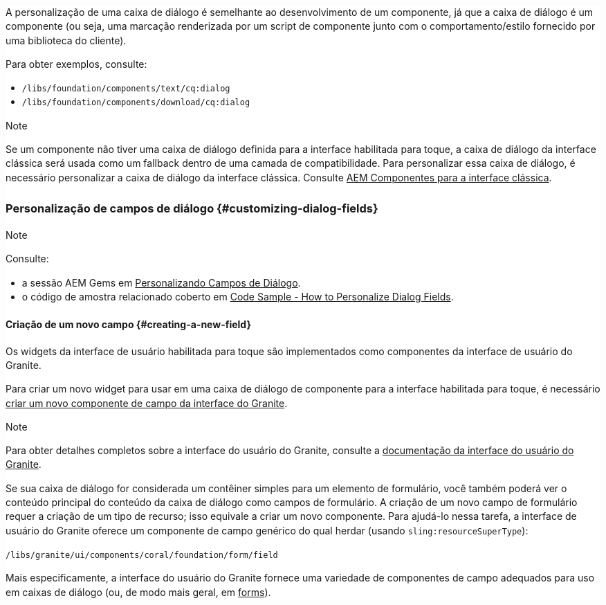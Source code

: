 A personalização de uma caixa de diálogo é semelhante ao desenvolvimento de um componente, já que a caixa de diálogo é um componente (ou seja, uma marcação renderizada por um script de componente junto com o comportamento/estilo fornecido por uma biblioteca do cliente).

Para obter exemplos, consulte:

* `/libs/foundation/components/text/cq:dialog`
* `/libs/foundation/components/download/cq:dialog`

>[!NOTE]
>
>Se um componente não tiver uma caixa de diálogo definida para a interface habilitada para toque, a caixa de diálogo da interface clássica será usada como um fallback dentro de uma camada de compatibilidade. Para personalizar essa caixa de diálogo, é necessário personalizar a caixa de diálogo da interface clássica. Consulte [AEM Componentes para a interface clássica](/help/sites-developing/developing-components-classic.md).

### Personalização de campos de diálogo {#customizing-dialog-fields}

>[!NOTE]
>
>Consulte:
>
>* a sessão AEM Gems em [Personalizando Campos de Diálogo](https://docs.adobe.com/content/ddc/en/gems/customizing-dialog-fields-in-touch-ui.html).
>* o código de amostra relacionado coberto em [Code Sample - How to Personalize Dialog Fields](/help/sites-developing/developing-components-samples.md#code-sample-how-to-customize-dialog-fields).

>



#### Criação de um novo campo {#creating-a-new-field}

Os widgets da interface de usuário habilitada para toque são implementados como componentes da interface de usuário do Granite.

Para criar um novo widget para usar em uma caixa de diálogo de componente para a interface habilitada para toque, é necessário [criar um novo componente de campo da interface do Granite](/help/sites-developing/granite-ui-component.md).

>[!NOTE]
>
>Para obter detalhes completos sobre a interface do usuário do Granite, consulte a [documentação da interface do usuário do Granite](https://helpx.adobe.com/experience-manager/6-5/sites/developing/using/reference-materials/granite-ui/api/index.html).

Se sua caixa de diálogo for considerada um contêiner simples para um elemento de formulário, você também poderá ver o conteúdo principal do conteúdo da caixa de diálogo como campos de formulário. A criação de um novo campo de formulário requer a criação de um tipo de recurso; isso equivale a criar um novo componente. Para ajudá-lo nessa tarefa, a interface de usuário do Granite oferece um componente de campo genérico do qual herdar (usando `sling:resourceSuperType`):

`/libs/granite/ui/components/coral/foundation/form/field`

Mais especificamente, a interface do usuário do Granite fornece uma variedade de componentes de campo adequados para uso em caixas de diálogo (ou, de modo mais geral, em [forms](https://helpx.adobe.com/experience-manager/6-5/sites/developing/using/reference-materials/granite-ui/api/jcr_root/libs/granite/ui/components/foundation/form/index.html)).
